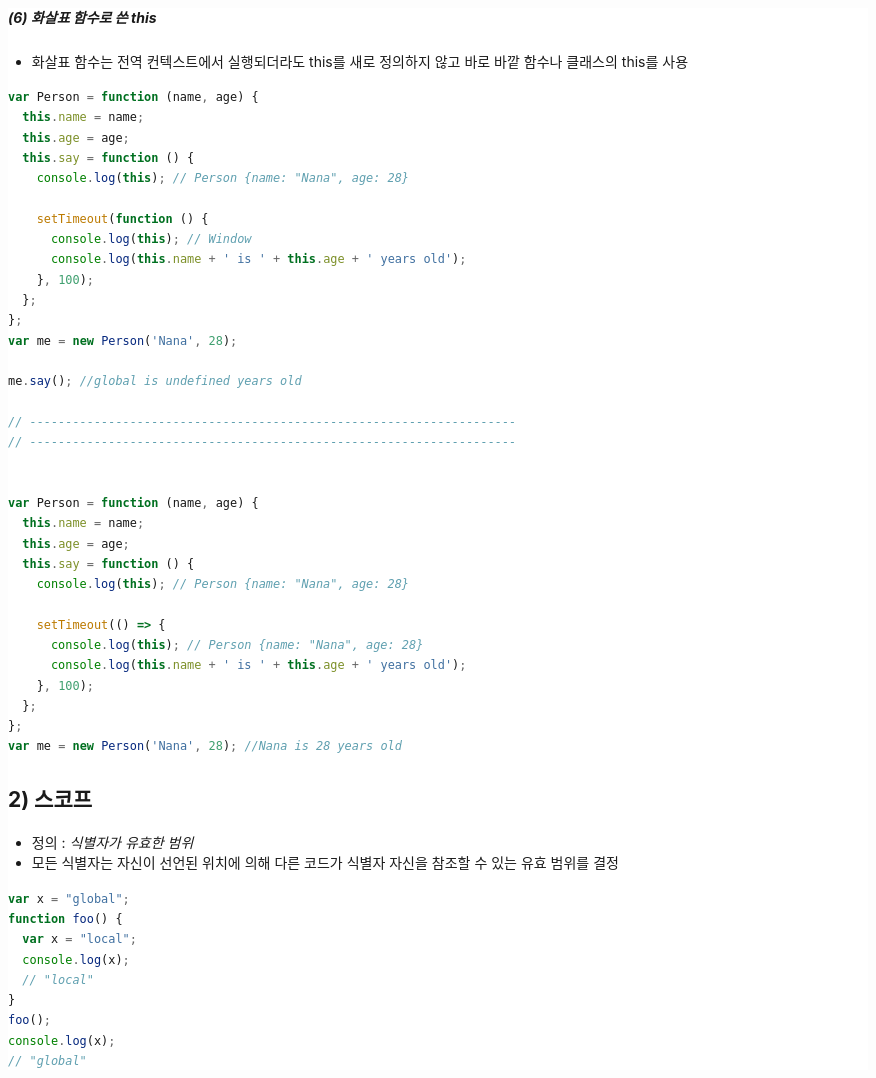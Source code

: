 ##### (6) 화살표 함수로 쓴 this

* 화살표 함수는 전역 컨텍스트에서 실행되더라도 this를 새로 정의하지 않고 바로 바깥 함수나 클래스의 this를 사용

```javascript
var Person = function (name, age) {
  this.name = name;
  this.age = age;
  this.say = function () {
    console.log(this); // Person {name: "Nana", age: 28}
 
    setTimeout(function () {
      console.log(this); // Window
      console.log(this.name + ' is ' + this.age + ' years old');
    }, 100);
  };
};
var me = new Person('Nana', 28);
 
me.say(); //global is undefined years old

// --------------------------------------------------------------------
// --------------------------------------------------------------------


var Person = function (name, age) {
  this.name = name;
  this.age = age;
  this.say = function () {
    console.log(this); // Person {name: "Nana", age: 28}
 
    setTimeout(() => {
      console.log(this); // Person {name: "Nana", age: 28}
      console.log(this.name + ' is ' + this.age + ' years old'); 
    }, 100);
  };
};
var me = new Person('Nana', 28); //Nana is 28 years old
```

 

## 2) 스코프

* 정의 : _식별자가 유효한 범위_
* 모든 식별자는 자신이 선언된 위치에 의해 다른 코드가 식별자 자신을 참조할 수 있는 유효 범위를 결정

```javascript
var x = "global";
function foo() {
  var x = "local";
  console.log(x);
  // "local"
}
foo();
console.log(x);
// "global"
```
